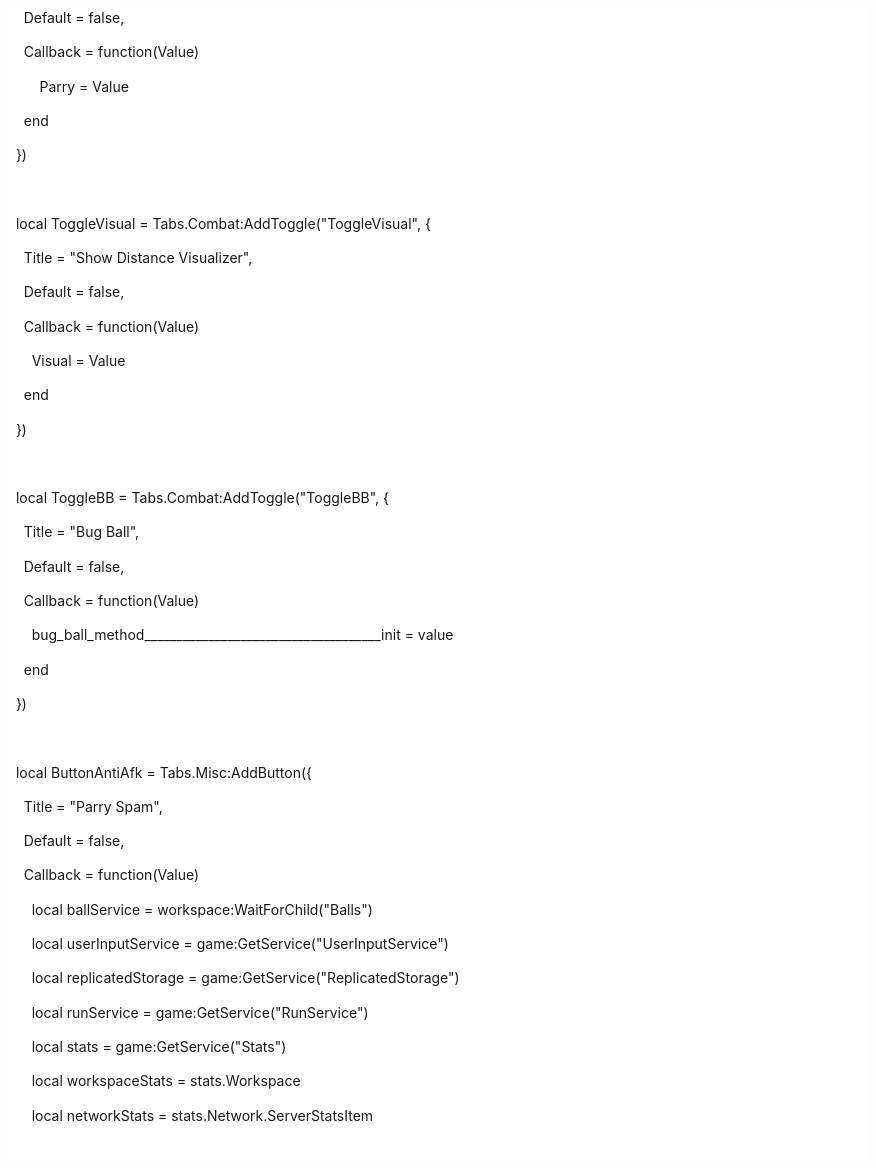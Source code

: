     Default = false,

    Callback = function(Value)

        Parry = Value

    end

  })

  

  local ToggleVisual = Tabs.Combat:AddToggle("ToggleVisual", {

    Title = "Show Distance Visualizer",

    Default = false,

    Callback = function(Value)

      Visual = Value

    end

  })

  

  local ToggleBB = Tabs.Combat:AddToggle("ToggleBB", {

    Title = "Bug Ball",

    Default = false,

    Callback = function(Value)

      bug_ball_method_____________________________________init = value

    end

  })

  

  local ButtonAntiAfk = Tabs.Misc:AddButton({

    Title = "Parry Spam",

    Default = false,

    Callback = function(Value)

      local ballService = workspace:WaitForChild("Balls")

      local userInputService = game:GetService("UserInputService")

      local replicatedStorage = game:GetService("ReplicatedStorage")

      local runService = game:GetService("RunService")

      local stats = game:GetService("Stats")

      local workspaceStats = stats.Workspace

      local networkStats = stats.Network.ServerStatsItem

      
